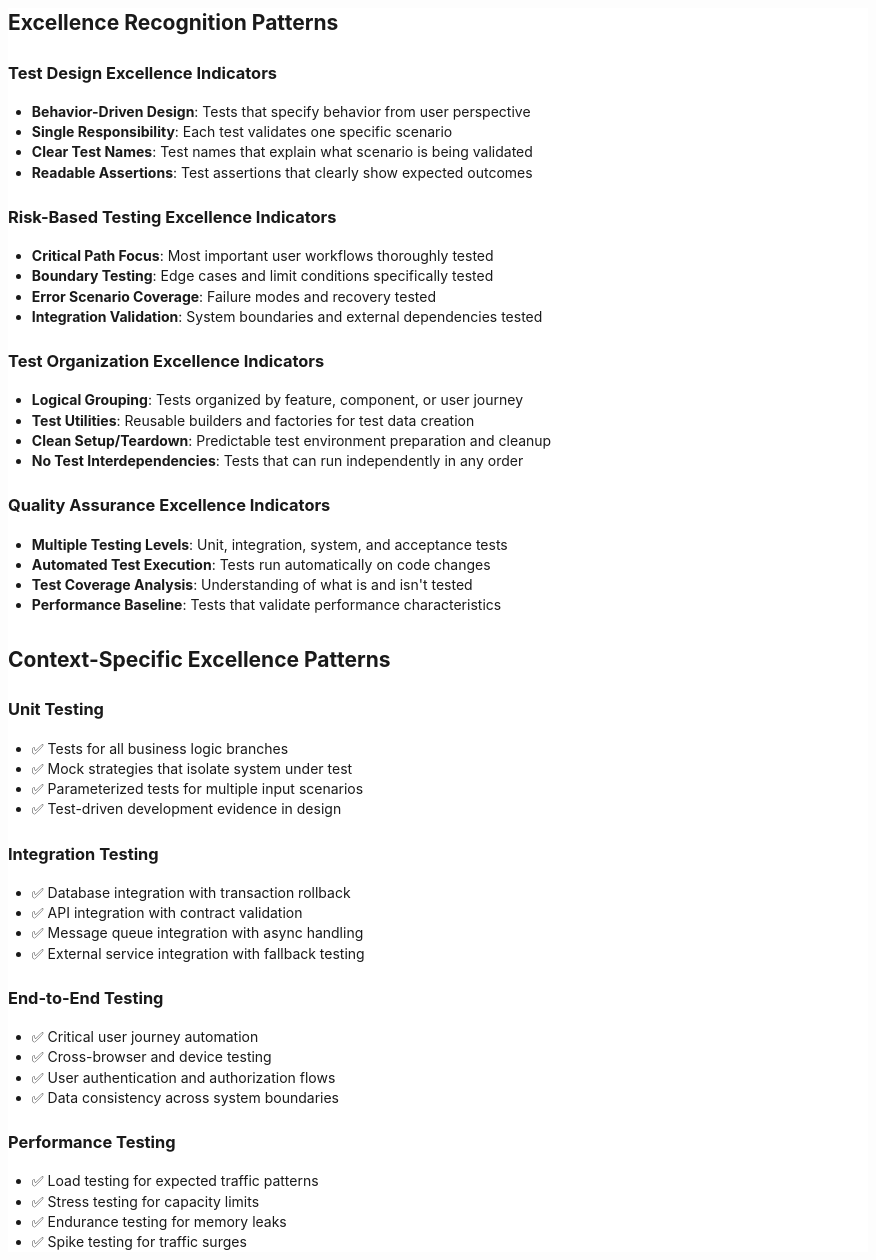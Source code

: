 ## Excellence Recognition Patterns

### Test Design Excellence Indicators
- **Behavior-Driven Design**: Tests that specify behavior from user perspective
- **Single Responsibility**: Each test validates one specific scenario
- **Clear Test Names**: Test names that explain what scenario is being validated
- **Readable Assertions**: Test assertions that clearly show expected outcomes

### Risk-Based Testing Excellence Indicators
- **Critical Path Focus**: Most important user workflows thoroughly tested
- **Boundary Testing**: Edge cases and limit conditions specifically tested
- **Error Scenario Coverage**: Failure modes and recovery tested
- **Integration Validation**: System boundaries and external dependencies tested

### Test Organization Excellence Indicators
- **Logical Grouping**: Tests organized by feature, component, or user journey
- **Test Utilities**: Reusable builders and factories for test data creation
- **Clean Setup/Teardown**: Predictable test environment preparation and cleanup
- **No Test Interdependencies**: Tests that can run independently in any order

### Quality Assurance Excellence Indicators
- **Multiple Testing Levels**: Unit, integration, system, and acceptance tests
- **Automated Test Execution**: Tests run automatically on code changes
- **Test Coverage Analysis**: Understanding of what is and isn't tested
- **Performance Baseline**: Tests that validate performance characteristics

## Context-Specific Excellence Patterns

### Unit Testing
- ✅ Tests for all business logic branches
- ✅ Mock strategies that isolate system under test
- ✅ Parameterized tests for multiple input scenarios
- ✅ Test-driven development evidence in design

### Integration Testing
- ✅ Database integration with transaction rollback
- ✅ API integration with contract validation
- ✅ Message queue integration with async handling
- ✅ External service integration with fallback testing

### End-to-End Testing
- ✅ Critical user journey automation
- ✅ Cross-browser and device testing
- ✅ User authentication and authorization flows
- ✅ Data consistency across system boundaries

### Performance Testing
- ✅ Load testing for expected traffic patterns
- ✅ Stress testing for capacity limits
- ✅ Endurance testing for memory leaks
- ✅ Spike testing for traffic surges
